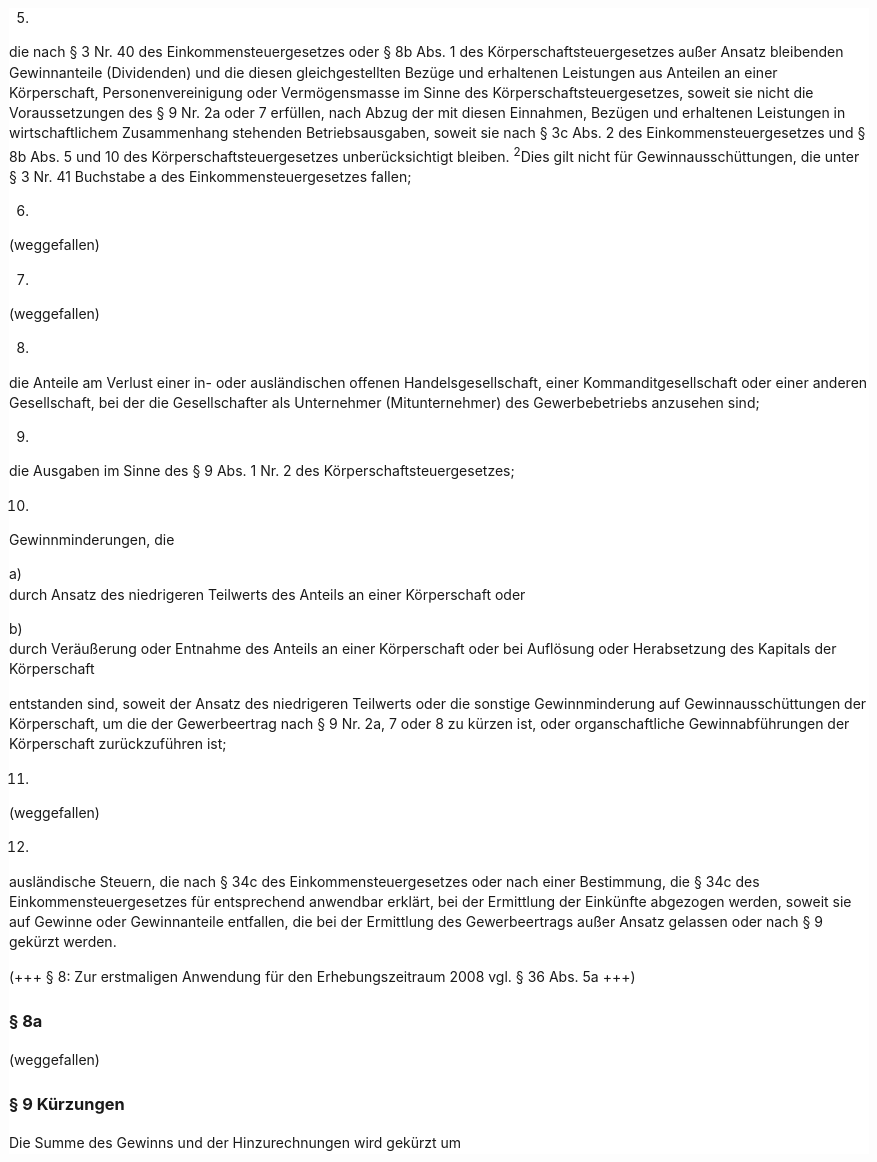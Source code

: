 5.  
die nach § 3 Nr. 40 des Einkommensteuergesetzes oder § 8b Abs. 1 des Körperschaftsteuergesetzes außer Ansatz bleibenden Gewinnanteile (Dividenden) und die diesen gleichgestellten Bezüge und erhaltenen Leistungen aus Anteilen an einer Körperschaft, Personenvereinigung oder Vermögensmasse im Sinne des Körperschaftsteuergesetzes, soweit sie nicht die Voraussetzungen des § 9 Nr. 2a oder 7 erfüllen, nach Abzug der mit diesen Einnahmen, Bezügen und erhaltenen Leistungen in wirtschaftlichem Zusammenhang stehenden Betriebsausgaben, soweit sie nach § 3c Abs. 2 des Einkommensteuergesetzes und § 8b Abs. 5 und 10 des Körperschaftsteuergesetzes unberücksichtigt bleiben. <sup>2</sup>Dies gilt nicht für Gewinnausschüttungen, die unter § 3 Nr. 41 Buchstabe a des Einkommensteuergesetzes fallen;

6.  
(weggefallen)

7.  
(weggefallen)

8.  
die Anteile am Verlust einer in- oder ausländischen offenen Handelsgesellschaft, einer Kommanditgesellschaft oder einer anderen Gesellschaft, bei der die Gesellschafter als Unternehmer (Mitunternehmer) des Gewerbebetriebs anzusehen sind;

9.  
die Ausgaben im Sinne des § 9 Abs. 1 Nr. 2 des Körperschaftsteuergesetzes;

10.  
Gewinnminderungen, die

a)  
durch Ansatz des niedrigeren Teilwerts des Anteils an einer Körperschaft oder

b)  
durch Veräußerung oder Entnahme des Anteils an einer Körperschaft oder bei Auflösung oder Herabsetzung des Kapitals der Körperschaft

entstanden sind, soweit der Ansatz des niedrigeren Teilwerts oder die sonstige Gewinnminderung auf Gewinnausschüttungen der Körperschaft, um die der Gewerbeertrag nach § 9 Nr. 2a, 7 oder 8 zu kürzen ist, oder organschaftliche Gewinnabführungen der Körperschaft zurückzuführen ist;

11.  
(weggefallen)

12.  
ausländische Steuern, die nach § 34c des Einkommensteuergesetzes oder nach einer Bestimmung, die § 34c des Einkommensteuergesetzes für entsprechend anwendbar erklärt, bei der Ermittlung der Einkünfte abgezogen werden, soweit sie auf Gewinne oder Gewinnanteile entfallen, die bei der Ermittlung des Gewerbeertrags außer Ansatz gelassen oder nach § 9 gekürzt werden.

(+++ § 8: Zur erstmaligen Anwendung für den Erhebungszeitraum 2008 vgl. § 36 Abs. 5a +++)

### § 8a

(weggefallen)

### § 9 Kürzungen

Die Summe des Gewinns und der Hinzurechnungen wird gekürzt um
